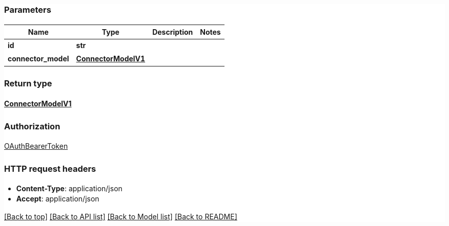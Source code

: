### Parameters

Name | Type | Description  | Notes
------------- | ------------- | ------------- | -------------
 **id** | **str**|  | 
 **connector_model** | [**ConnectorModelV1**](ConnectorModelV1.md)|  | 

### Return type

[**ConnectorModelV1**](ConnectorModelV1.md)

### Authorization

[OAuthBearerToken](../README.md#OAuthBearerToken)

### HTTP request headers

 - **Content-Type**: application/json
 - **Accept**: application/json

[[Back to top]](#) [[Back to API list]](../README.md#documentation-for-api-endpoints) [[Back to Model list]](../README.md#documentation-for-models) [[Back to README]](../README.md)

